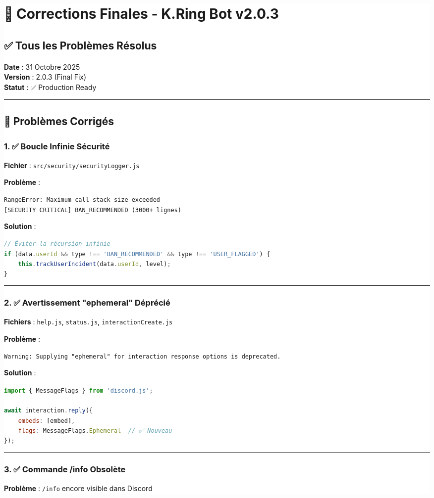 # 🎯 Corrections Finales - K.Ring Bot v2.0.3

## ✅ Tous les Problèmes Résolus

**Date** : 31 Octobre 2025  
**Version** : 2.0.3 (Final Fix)  
**Statut** : ✅ Production Ready

---

## 🐛 Problèmes Corrigés

### 1. ✅ Boucle Infinie Sécurité
**Fichier** : `src/security/securityLogger.js`

**Problème** :
```
RangeError: Maximum call stack size exceeded
[SECURITY CRITICAL] BAN_RECOMMENDED (3000+ lignes)
```

**Solution** :
```javascript
// Éviter la récursion infinie
if (data.userId && type !== 'BAN_RECOMMENDED' && type !== 'USER_FLAGGED') {
    this.trackUserIncident(data.userId, level);
}
```

---

### 2. ✅ Avertissement "ephemeral" Déprécié
**Fichiers** : `help.js`, `status.js`, `interactionCreate.js`

**Problème** :
```
Warning: Supplying "ephemeral" for interaction response options is deprecated.
```

**Solution** :
```javascript
import { MessageFlags } from 'discord.js';

await interaction.reply({ 
    embeds: [embed], 
    flags: MessageFlags.Ephemeral  // ✅ Nouveau
});
```

---

### 3. ✅ Commande /info Obsolète
**Problème** : `/info` encore visible dans Discord
